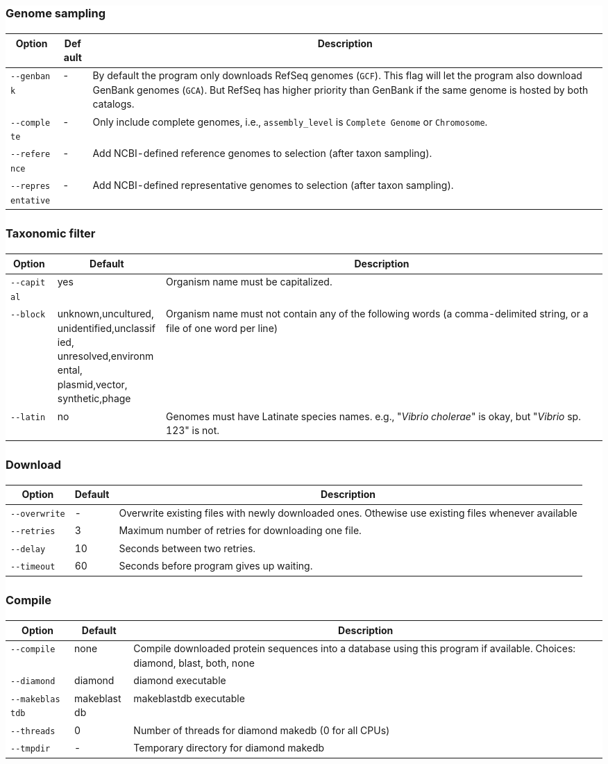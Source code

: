 ### Genome sampling

Option | Default | Description
--- | --- | ---
`--genbank` | - | By default the program only downloads RefSeq genomes (`GCF`). This flag will let the program also download GenBank genomes (`GCA`). But RefSeq has higher priority than GenBank if the same genome is hosted by both catalogs.
`--complete` | - | Only include complete genomes, i.e., `assembly_level` is `Complete Genome` or `Chromosome`.
`--reference` | - | Add NCBI-defined reference genomes to selection (after taxon sampling).
`--representative` | - | Add NCBI-defined representative genomes to selection (after taxon sampling).

### Taxonomic filter

Option | Default | Description
--- | --- | ---
`--capital` | yes | Organism name must be capitalized.
`--block` | unknown,uncultured,<br>unidentified,unclassified,<br>unresolved,environmental,<br>plasmid,vector,<br>synthetic,phage | Organism name must not contain any of the following words (a comma-delimited string, or a file of one word per line)
`--latin` | no | Genomes must have Latinate species names. e.g., "_Vibrio cholerae_" is okay, but "_Vibrio_ sp. 123" is not.

### Download

Option | Default | Description
--- | --- | ---
`--overwrite` | - | Overwrite existing files with newly downloaded ones. Othewise use existing files whenever available
`--retries` | 3 | Maximum number of retries for downloading one file.
`--delay` | 10 | Seconds between two retries.
`--timeout` | 60 | Seconds before program gives up waiting.

### Compile

Option | Default | Description
--- | --- | ---
`--compile` | none | Compile downloaded protein sequences into a database using this program if available. Choices: diamond, blast, both, none
`--diamond` | diamond | diamond executable
`--makeblastdb` | makeblastdb | makeblastdb executable
`--threads` | 0 | Number of threads for diamond makedb (0 for all CPUs)
`--tmpdir` | - | Temporary directory for diamond makedb
